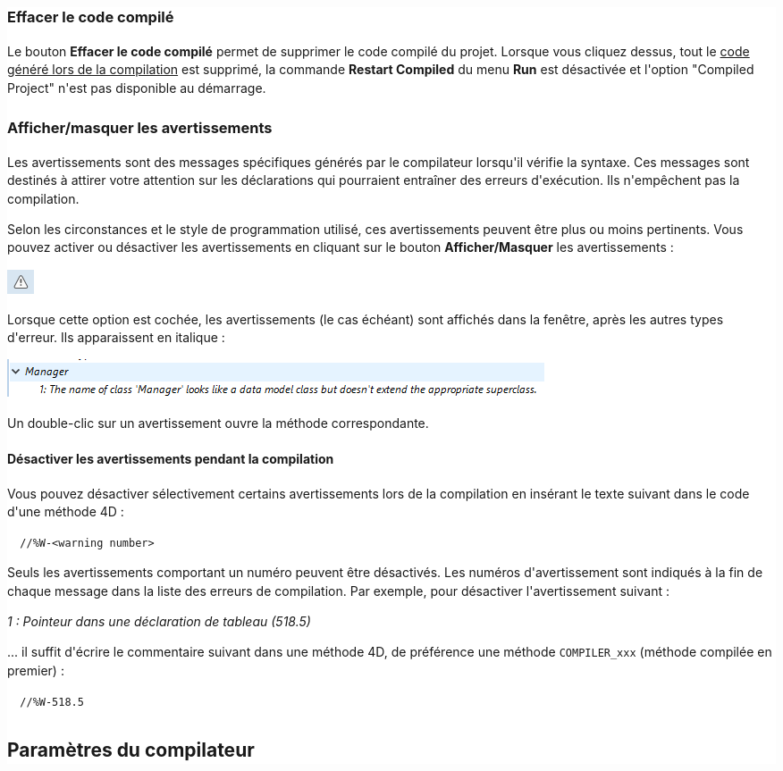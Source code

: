
### Effacer le code compilé

Le bouton **Effacer le code compilé** permet de supprimer le code compilé du projet. Lorsque vous cliquez dessus, tout le [code généré lors de la compilation](#classic-compiler) est supprimé, la commande **Restart Compiled** du menu **Run** est désactivée et l'option "Compiled Project" n'est pas disponible au démarrage.


### Afficher/masquer les avertissements

Les avertissements sont des messages spécifiques générés par le compilateur lorsqu'il vérifie la syntaxe. Ces messages sont destinés à attirer votre attention sur les déclarations qui pourraient entraîner des erreurs d'exécution. Ils n'empêchent pas la compilation.

Selon les circonstances et le style de programmation utilisé, ces avertissements peuvent être plus ou moins pertinents. Vous pouvez activer ou désactiver les avertissements en cliquant sur le bouton **Afficher/Masquer** les avertissements :

![](assets/en/Project/compilerWin4.png)

Lorsque cette option est cochée, les avertissements (le cas échéant) sont affichés dans la fenêtre, après les autres types d'erreur. Ils apparaissent en italique :

![](assets/en/Project/compilerWin5.png)

Un double-clic sur un avertissement ouvre la méthode correspondante.

#### Désactiver les avertissements pendant la compilation

Vous pouvez désactiver sélectivement certains avertissements lors de la compilation en insérant le texte suivant dans le code d'une méthode 4D :

```4d
  //%W-<warning number>
```

Seuls les avertissements comportant un numéro peuvent être désactivés. Les numéros d'avertissement sont indiqués à la fin de chaque message dans la liste des erreurs de compilation. Par exemple, pour désactiver l'avertissement suivant :

*1 : Pointeur dans une déclaration de tableau (518.5)*

... il suffit d'écrire le commentaire suivant dans une méthode 4D, de préférence une méthode `COMPILER_xxx` (méthode compilée en premier) :

```4d
  //%W-518.5
```



## Paramètres du compilateur
